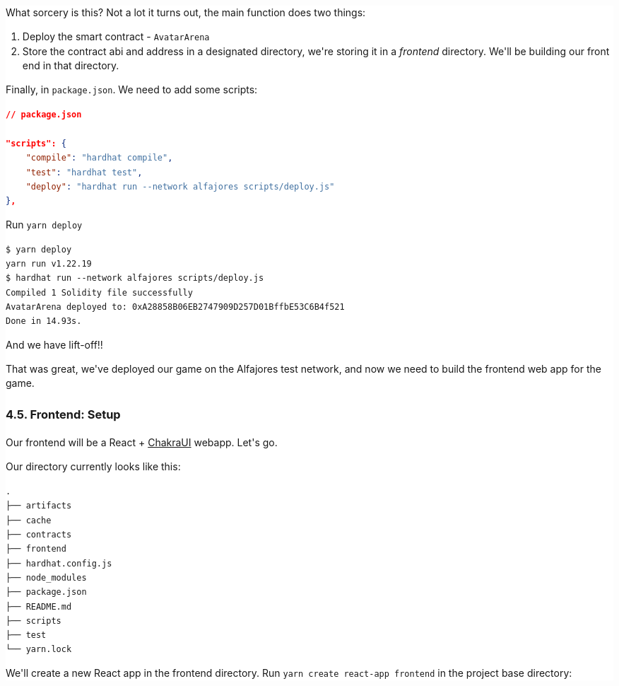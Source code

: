 What sorcery is this? Not a lot it turns out, the main function does two things:

1. Deploy the smart contract - `AvatarArena`
2. Store the contract abi and address in a designated directory, we're storing it in a _frontend_ directory. We'll be building our front end in that directory.

Finally, in `package.json`. We need to add some scripts:

```json
// package.json

"scripts": {
    "compile": "hardhat compile",
    "test": "hardhat test",
    "deploy": "hardhat run --network alfajores scripts/deploy.js"
},
```

Run `yarn deploy`

```
$ yarn deploy
yarn run v1.22.19
$ hardhat run --network alfajores scripts/deploy.js
Compiled 1 Solidity file successfully
AvatarArena deployed to: 0xA28858B06EB2747909D257D01BffbE53C6B4f521
Done in 14.93s.
```

And we have lift-off!!

That was great, we've deployed our game on the Alfajores test network, and now we need to build the frontend web app for the game.

### 4.5. Frontend: Setup

Our frontend will be a React + [ChakraUI](https://v1.chakra-ui.com/) webapp. Let's go.

Our directory currently looks like this:

```
.
├── artifacts
├── cache
├── contracts
├── frontend
├── hardhat.config.js
├── node_modules
├── package.json
├── README.md
├── scripts
├── test
└── yarn.lock
```

We'll create a new React app in the frontend directory. Run `yarn create react-app frontend` in the project base directory:
